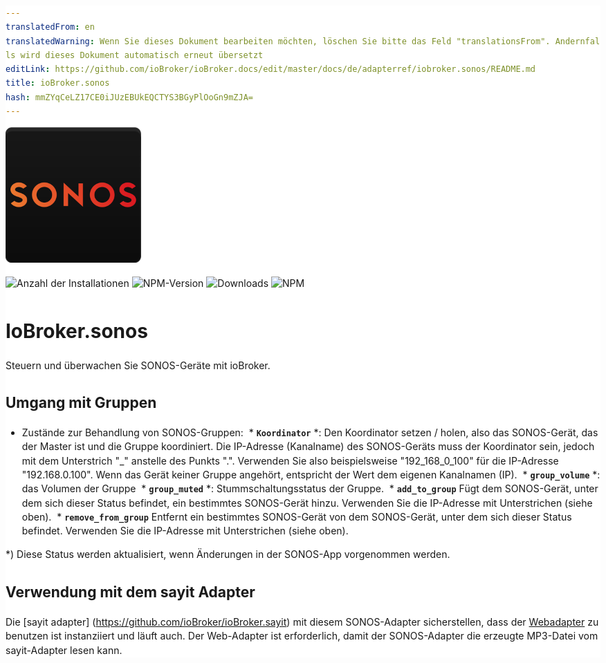 ```yaml
---
translatedFrom: en
translatedWarning: Wenn Sie dieses Dokument bearbeiten möchten, löschen Sie bitte das Feld "translationsFrom". Andernfalls wird dieses Dokument automatisch erneut übersetzt
editLink: https://github.com/ioBroker/ioBroker.docs/edit/master/docs/de/adapterref/iobroker.sonos/README.md
title: ioBroker.sonos
hash: mmZYqCeLZ17CE0iJUzEBUkEQCTYS3BGyPlOoGn9mZJA=
---
```

![Logo](../../../en/adapterref/iobroker.sonos/admin/sonos.png)

![Anzahl der Installationen](http://iobroker.live/badges/sonos-stable.svg)
![NPM-Version](http://img.shields.io/npm/v/iobroker.sonos.svg)
![Downloads](https://img.shields.io/npm/dm/iobroker.sonos.svg)
![NPM](https://nodei.co/npm/iobroker.sonos.png?downloads=true)

# IoBroker.sonos
Steuern und überwachen Sie SONOS-Geräte mit ioBroker.

## Umgang mit Gruppen
* Zustände zur Behandlung von SONOS-Gruppen:
  * **`Koordinator`** *: Den Koordinator setzen / holen, also das SONOS-Gerät, das der Master ist und die Gruppe koordiniert. Die IP-Adresse (Kanalname) des SONOS-Geräts muss der Koordinator sein, jedoch mit dem Unterstrich "_" anstelle des Punkts ".". Verwenden Sie also beispielsweise "192_168_0_100" für die IP-Adresse "192.168.0.100". Wenn das Gerät keiner Gruppe angehört, entspricht der Wert dem eigenen Kanalnamen (IP).
  * **`group_volume`** *: das Volumen der Gruppe
  * **`group_muted`** *: Stummschaltungsstatus der Gruppe.
  * **`add_to_group`** Fügt dem SONOS-Gerät, unter dem sich dieser Status befindet, ein bestimmtes SONOS-Gerät hinzu. Verwenden Sie die IP-Adresse mit Unterstrichen (siehe oben).
  * **`remove_from_group`** Entfernt ein bestimmtes SONOS-Gerät von dem SONOS-Gerät, unter dem sich dieser Status befindet. Verwenden Sie die IP-Adresse mit Unterstrichen (siehe oben).

*) Diese Status werden aktualisiert, wenn Änderungen in der SONOS-App vorgenommen werden.

## Verwendung mit dem sayit Adapter
Die [sayit adapter] (https://github.com/ioBroker/ioBroker.sayit) mit diesem SONOS-Adapter sicherstellen, dass der [Webadapter](https://github.com/ioBroker/ioBroker.web) zu benutzen ist instanziiert und läuft auch. Der Web-Adapter ist erforderlich, damit der SONOS-Adapter die erzeugte MP3-Datei vom sayit-Adapter lesen kann.
